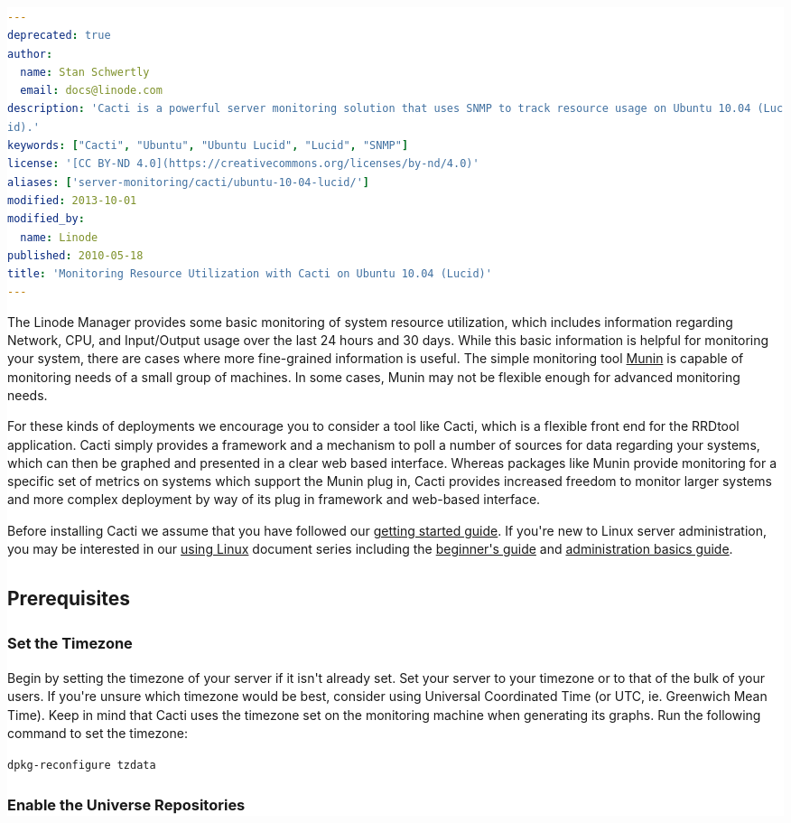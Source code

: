```yaml
---
deprecated: true
author:
  name: Stan Schwertly
  email: docs@linode.com
description: 'Cacti is a powerful server monitoring solution that uses SNMP to track resource usage on Ubuntu 10.04 (Lucid).'
keywords: ["Cacti", "Ubuntu", "Ubuntu Lucid", "Lucid", "SNMP"]
license: '[CC BY-ND 4.0](https://creativecommons.org/licenses/by-nd/4.0)'
aliases: ['server-monitoring/cacti/ubuntu-10-04-lucid/']
modified: 2013-10-01
modified_by:
  name: Linode
published: 2010-05-18
title: 'Monitoring Resource Utilization with Cacti on Ubuntu 10.04 (Lucid)'
---
```




The Linode Manager provides some basic monitoring of system resource utilization, which includes information regarding Network, CPU, and Input/Output usage over the last 24 hours and 30 days. While this basic information is helpful for monitoring your system, there are cases where more fine-grained information is useful. The simple monitoring tool [Munin](/content/uptime/monitoring/deploy-munin-to-monitor-servers-on-ubuntu-12-04) is capable of monitoring needs of a small group of machines. In some cases, Munin may not be flexible enough for advanced monitoring needs.

For these kinds of deployments we encourage you to consider a tool like Cacti, which is a flexible front end for the RRDtool application. Cacti simply provides a framework and a mechanism to poll a number of sources for data regarding your systems, which can then be graphed and presented in a clear web based interface. Whereas packages like Munin provide monitoring for a specific set of metrics on systems which support the Munin plug in, Cacti provides increased freedom to monitor larger systems and more complex deployment by way of its plug in framework and web-based interface.

Before installing Cacti we assume that you have followed our [getting started guide](/content/getting-started/). If you're new to Linux server administration, you may be interested in our [using Linux](/content/using-linux/) document series including the [beginner's guide](/content/beginners-guide/) and [administration basics guide](/content/using-linux/administration-basics).

Prerequisites
-------------

### Set the Timezone

Begin by setting the timezone of your server if it isn't already set. Set your server to your timezone or to that of the bulk of your users. If you're unsure which timezone would be best, consider using Universal Coordinated Time (or UTC, ie. Greenwich Mean Time). Keep in mind that Cacti uses the timezone set on the monitoring machine when generating its graphs. Run the following command to set the timezone:

    dpkg-reconfigure tzdata

### Enable the Universe Repositories
